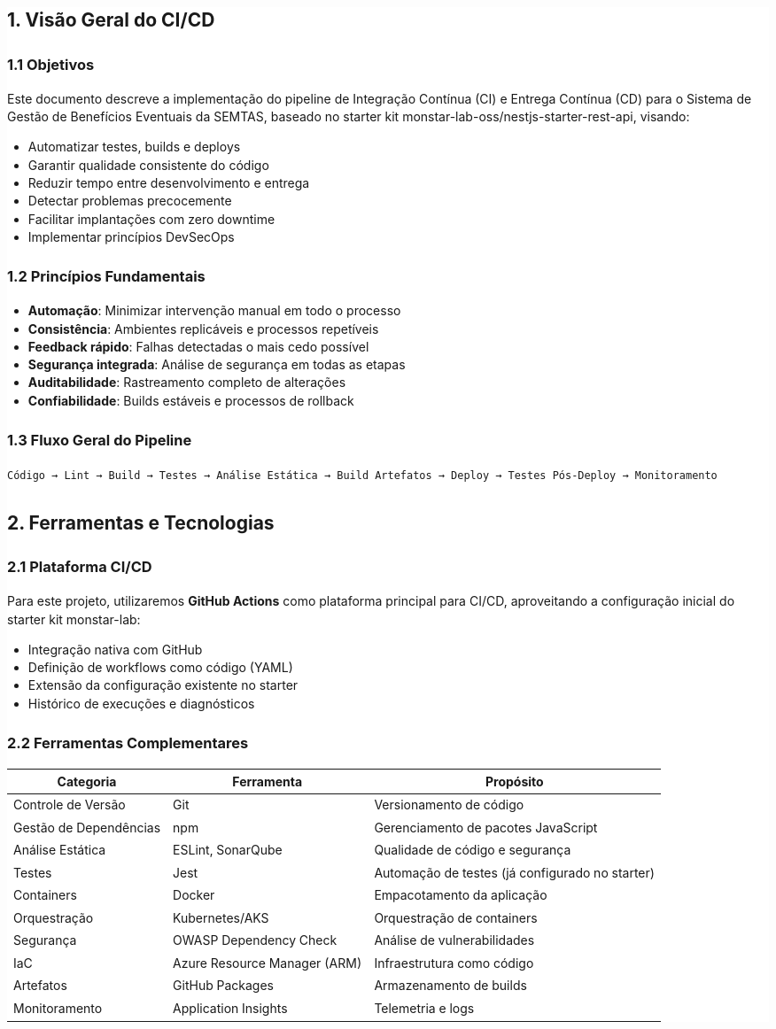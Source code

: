 ## 1. Visão Geral do CI/CD

### 1.1 Objetivos

Este documento descreve a implementação do pipeline de Integração Contínua (CI) e Entrega Contínua (CD) para o Sistema de Gestão de Benefícios Eventuais da SEMTAS, baseado no starter kit monstar-lab-oss/nestjs-starter-rest-api, visando:

- Automatizar testes, builds e deploys
- Garantir qualidade consistente do código
- Reduzir tempo entre desenvolvimento e entrega
- Detectar problemas precocemente
- Facilitar implantações com zero downtime
- Implementar princípios DevSecOps

### 1.2 Princípios Fundamentais

- **Automação**: Minimizar intervenção manual em todo o processo
- **Consistência**: Ambientes replicáveis e processos repetíveis
- **Feedback rápido**: Falhas detectadas o mais cedo possível
- **Segurança integrada**: Análise de segurança em todas as etapas
- **Auditabilidade**: Rastreamento completo de alterações
- **Confiabilidade**: Builds estáveis e processos de rollback

### 1.3 Fluxo Geral do Pipeline

```
Código → Lint → Build → Testes → Análise Estática → Build Artefatos → Deploy → Testes Pós-Deploy → Monitoramento
```

## 2. Ferramentas e Tecnologias

### 2.1 Plataforma CI/CD

Para este projeto, utilizaremos **GitHub Actions** como plataforma principal para CI/CD, aproveitando a configuração inicial do starter kit monstar-lab:

- Integração nativa com GitHub
- Definição de workflows como código (YAML)
- Extensão da configuração existente no starter
- Histórico de execuções e diagnósticos

### 2.2 Ferramentas Complementares

|Categoria|Ferramenta|Propósito|
|---|---|---|
|Controle de Versão|Git|Versionamento de código|
|Gestão de Dependências|npm|Gerenciamento de pacotes JavaScript|
|Análise Estática|ESLint, SonarQube|Qualidade de código e segurança|
|Testes|Jest|Automação de testes (já configurado no starter)|
|Containers|Docker|Empacotamento da aplicação|
|Orquestração|Kubernetes/AKS|Orquestração de containers|
|Segurança|OWASP Dependency Check|Análise de vulnerabilidades|
|IaC|Azure Resource Manager (ARM)|Infraestrutura como código|
|Artefatos|GitHub Packages|Armazenamento de builds|
|Monitoramento|Application Insights|Telemetria e logs|
